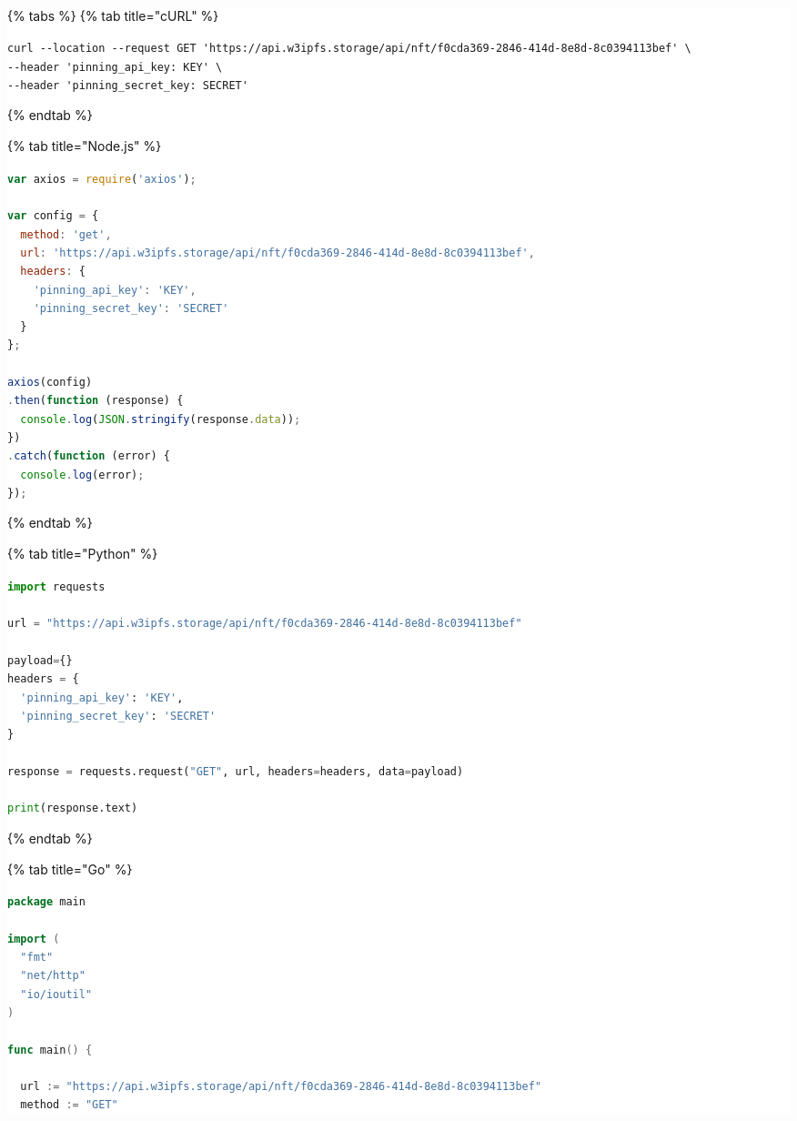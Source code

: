 {% tabs %}
{% tab title="cURL" %}
```
curl --location --request GET 'https://api.w3ipfs.storage/api/nft/f0cda369-2846-414d-8e8d-8c0394113bef' \
--header 'pinning_api_key: KEY' \
--header 'pinning_secret_key: SECRET'
```
{% endtab %}

{% tab title="Node.js" %}
```javascript
var axios = require('axios');

var config = {
  method: 'get',
  url: 'https://api.w3ipfs.storage/api/nft/f0cda369-2846-414d-8e8d-8c0394113bef',
  headers: { 
    'pinning_api_key': 'KEY', 
    'pinning_secret_key': 'SECRET'
  }
};

axios(config)
.then(function (response) {
  console.log(JSON.stringify(response.data));
})
.catch(function (error) {
  console.log(error);
});
```
{% endtab %}

{% tab title="Python" %}
```python
import requests

url = "https://api.w3ipfs.storage/api/nft/f0cda369-2846-414d-8e8d-8c0394113bef"

payload={}
headers = {
  'pinning_api_key': 'KEY',
  'pinning_secret_key': 'SECRET'
}

response = requests.request("GET", url, headers=headers, data=payload)

print(response.text)
```
{% endtab %}

{% tab title="Go" %}
```go
package main

import (
  "fmt"
  "net/http"
  "io/ioutil"
)

func main() {

  url := "https://api.w3ipfs.storage/api/nft/f0cda369-2846-414d-8e8d-8c0394113bef"
  method := "GET"

```